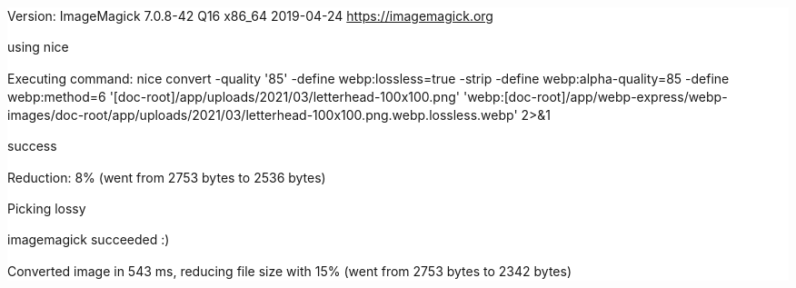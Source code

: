 Version: ImageMagick 7.0.8-42 Q16 x86_64 2019-04-24 https://imagemagick.org

using nice

Executing command: nice convert -quality '85' -define webp:lossless=true -strip -define webp:alpha-quality=85 -define webp:method=6 '[doc-root]/app/uploads/2021/03/letterhead-100x100.png' 'webp:[doc-root]/app/webp-express/webp-images/doc-root/app/uploads/2021/03/letterhead-100x100.png.webp.lossless.webp' 2>&1

success

Reduction: 8% (went from 2753 bytes to 2536 bytes)


Picking lossy

imagemagick succeeded :)


Converted image in 543 ms, reducing file size with 15% (went from 2753 bytes to 2342 bytes)

